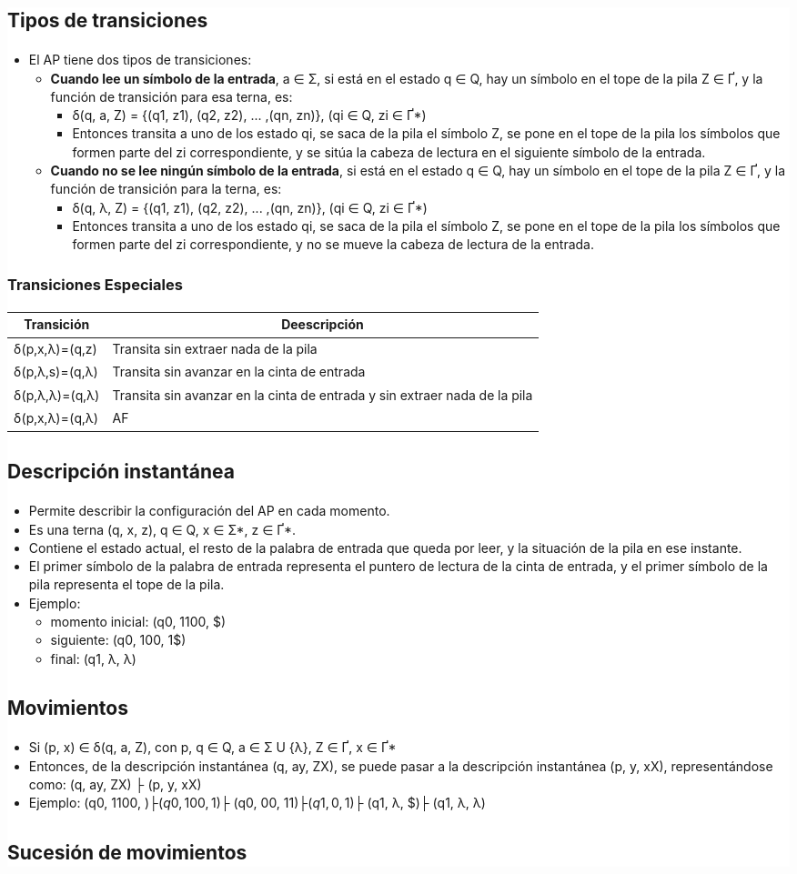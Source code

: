 ## Tipos de transiciones

* El AP tiene dos tipos de transiciones:
  * **Cuando lee un símbolo de la entrada**, a ∈ Σ, si está en el estado q ∈ Q, hay un símbolo en el tope de la pila Z ∈ Ґ, y la función de transición para esa terna, es:
    * δ(q, a, Z) = {(q1, z1), (q2, z2), ... ,(qn, zn)}, (qi ∈ Q, zi ∈ Ґ*)
    * Entonces transita a uno de los estado qi, se saca de la pila el símbolo Z, se pone en el tope de la pila los símbolos que formen parte del zi correspondiente, y se sitúa la cabeza de lectura en el siguiente símbolo de la entrada.
  * **Cuando no se lee ningún símbolo de la entrada**, si está en el estado q ∈ Q, hay un símbolo en el tope de la pila Z ∈ Ґ, y la función de transición para la terna, es:
    * δ(q, λ, Z) = {(q1, z1), (q2, z2), ... ,(qn, zn)}, (qi ∈ Q, zi ∈ Ґ*)
    * Entonces transita a uno de los estado qi, se saca de la pila el símbolo Z, se pone en el tope de la pila los símbolos que formen parte del zi correspondiente, y no se mueve la cabeza de lectura de la entrada.

### Transiciones Especiales

| Transición | Deescripción |
| -- | -- |
| δ(p,x,λ)=(q,z) | Transita sin extraer nada de la pila |
| δ(p,λ,s)=(q,λ) | Transita sin avanzar en la cinta de entrada |
| δ(p,λ,λ)=(q,λ) | Transita sin avanzar en la cinta de entrada y sin extraer nada de la pila |
| δ(p,x,λ)=(q,λ) | AF |

## Descripción instantánea

* Permite describir la configuración del AP en cada momento.
* Es una terna (q, x, z), q ∈ Q, x ∈ Σ*, z ∈ Ґ*.
* Contiene el estado actual, el resto de la palabra de entrada que queda por leer, y la situación de la pila en ese instante.
* El primer símbolo de la palabra de entrada representa el puntero de lectura de la cinta de entrada, y el primer símbolo de la pila representa el tope de la pila.
* Ejemplo:
  * momento inicial: (q0, 1100, $)
  * siguiente: (q0, 100, 1$)  
  * final: (q1, λ, λ)

## Movimientos

* Si (p, x) ∈ δ(q, a, Z), con p, q ∈ Q, a ∈ Σ U {λ}, Z ∈ Ґ, x ∈ Ґ*
* Entonces, de la descripción instantánea (q, ay, ZX), se puede pasar a la descripción instantánea (p, y, xX), representándose como: (q, ay, ZX) ├ (p, y, xX)
* Ejemplo: (q0, 1100, $)├ (q0, 100, 1$)├ (q0, 00, 11$)├ (q1, 0, 1$)├ (q1, λ, $)├ (q1, λ, λ)

## Sucesión de movimientos
